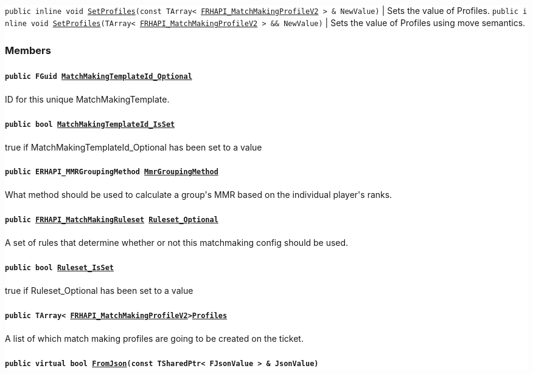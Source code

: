 `public inline void `[`SetProfiles`](#structFRHAPI__MatchMakingTemplateV2_1acfd40a15fc8fb93481da6878485f345d)`(const TArray< `[`FRHAPI_MatchMakingProfileV2`](RHAPI_MatchMakingProfileV2.md#structFRHAPI__MatchMakingProfileV2)` > & NewValue)` | Sets the value of Profiles.
`public inline void `[`SetProfiles`](#structFRHAPI__MatchMakingTemplateV2_1a4eceb012974d45a074d04671ab650144)`(TArray< `[`FRHAPI_MatchMakingProfileV2`](RHAPI_MatchMakingProfileV2.md#structFRHAPI__MatchMakingProfileV2)` > && NewValue)` | Sets the value of Profiles using move semantics.

### Members

#### `public FGuid `[`MatchMakingTemplateId_Optional`](#structFRHAPI__MatchMakingTemplateV2_1a3295d654d889fe7043ad146896039b4b) <a id="structFRHAPI__MatchMakingTemplateV2_1a3295d654d889fe7043ad146896039b4b"></a>

ID for this unique MatchMakingTemplate.

#### `public bool `[`MatchMakingTemplateId_IsSet`](#structFRHAPI__MatchMakingTemplateV2_1a6c386f1d13fd054ed3af35f140eea282) <a id="structFRHAPI__MatchMakingTemplateV2_1a6c386f1d13fd054ed3af35f140eea282"></a>

true if MatchMakingTemplateId_Optional has been set to a value

#### `public ERHAPI_MMRGroupingMethod `[`MmrGroupingMethod`](#structFRHAPI__MatchMakingTemplateV2_1a6851769d87be8fa66eed7673454e6a3e) <a id="structFRHAPI__MatchMakingTemplateV2_1a6851769d87be8fa66eed7673454e6a3e"></a>

What method should be used to calculate a group's MMR based on the individual player's ranks.

#### `public `[`FRHAPI_MatchMakingRuleset`](RHAPI_MatchMakingRuleset.md#structFRHAPI__MatchMakingRuleset)` `[`Ruleset_Optional`](#structFRHAPI__MatchMakingTemplateV2_1a85ff3e95e6d7eca87856477431951e12) <a id="structFRHAPI__MatchMakingTemplateV2_1a85ff3e95e6d7eca87856477431951e12"></a>

A set of rules that determine whether or not this matchmaking config should be used.

#### `public bool `[`Ruleset_IsSet`](#structFRHAPI__MatchMakingTemplateV2_1a9de7f5bcdf3afa3e10a05380d1f5caf2) <a id="structFRHAPI__MatchMakingTemplateV2_1a9de7f5bcdf3afa3e10a05380d1f5caf2"></a>

true if Ruleset_Optional has been set to a value

#### `public TArray< `[`FRHAPI_MatchMakingProfileV2`](RHAPI_MatchMakingProfileV2.md#structFRHAPI__MatchMakingProfileV2)` > `[`Profiles`](#structFRHAPI__MatchMakingTemplateV2_1abd9787ccfc61fbbce96bd078274122c6) <a id="structFRHAPI__MatchMakingTemplateV2_1abd9787ccfc61fbbce96bd078274122c6"></a>

A list of which match making profiles are going to be created on the ticket.

#### `public virtual bool `[`FromJson`](#structFRHAPI__MatchMakingTemplateV2_1ab69be714668bed35f351e10b0c9c0f84)`(const TSharedPtr< FJsonValue > & JsonValue)` <a id="structFRHAPI__MatchMakingTemplateV2_1ab69be714668bed35f351e10b0c9c0f84"></a>
